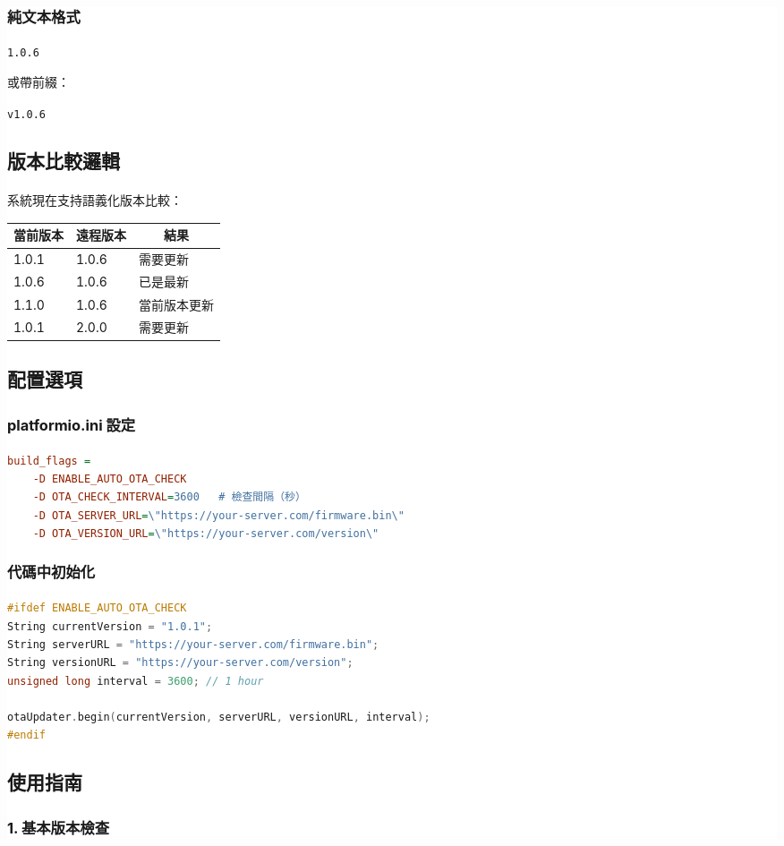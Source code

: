 ### 純文本格式
```
1.0.6
```

或帶前綴：
```
v1.0.6
```

## 版本比較邏輯

系統現在支持語義化版本比較：

| 當前版本 | 遠程版本 | 結果 |
|---------|---------|------|
| 1.0.1   | 1.0.6   | 需要更新 |
| 1.0.6   | 1.0.6   | 已是最新 |
| 1.1.0   | 1.0.6   | 當前版本更新 |
| 1.0.1   | 2.0.0   | 需要更新 |

## 配置選項

### platformio.ini 設定

```ini
build_flags = 
    -D ENABLE_AUTO_OTA_CHECK
    -D OTA_CHECK_INTERVAL=3600   # 檢查間隔（秒）
    -D OTA_SERVER_URL=\"https://your-server.com/firmware.bin\"
    -D OTA_VERSION_URL=\"https://your-server.com/version\"
```

### 代碼中初始化

```cpp
#ifdef ENABLE_AUTO_OTA_CHECK
String currentVersion = "1.0.1";
String serverURL = "https://your-server.com/firmware.bin";
String versionURL = "https://your-server.com/version";
unsigned long interval = 3600; // 1 hour

otaUpdater.begin(currentVersion, serverURL, versionURL, interval);
#endif
```

## 使用指南

### 1. 基本版本檢查
